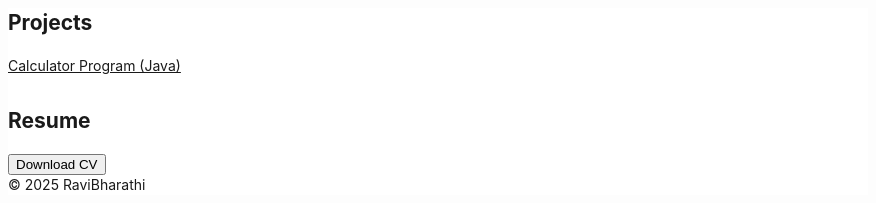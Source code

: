   <div class="container projects">
        <h2>Projects</h2>
        <a href="#">Calculator Program (Java)</a>
    </div>

   <div class="container resume">
        <h2>Resume</h2>
        <button onclick="window.location.href='your-resume-link.pdf'">Download CV</button>
    </div>

  <div class="footer">
        © 2025 RaviBharathi
    </div>

</body>
</html>
